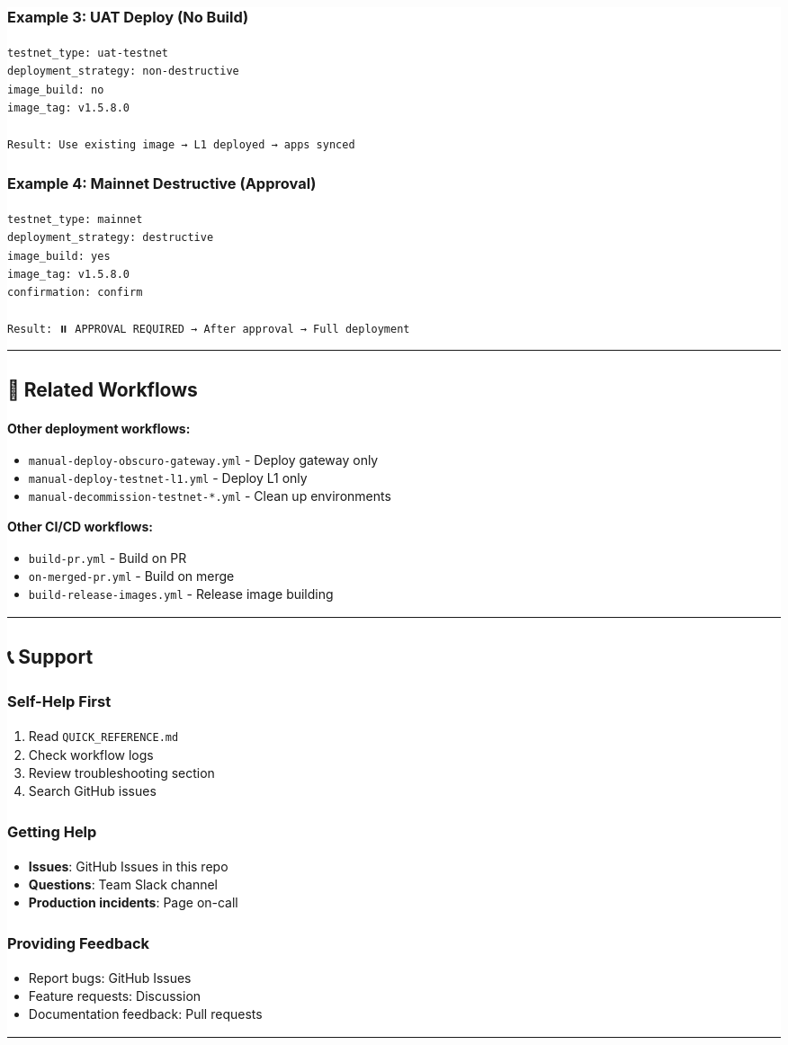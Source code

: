 ### Example 3: UAT Deploy (No Build)
```
testnet_type: uat-testnet
deployment_strategy: non-destructive
image_build: no
image_tag: v1.5.8.0

Result: Use existing image → L1 deployed → apps synced
```

### Example 4: Mainnet Destructive (Approval)
```
testnet_type: mainnet
deployment_strategy: destructive
image_build: yes
image_tag: v1.5.8.0
confirmation: confirm

Result: ⏸️ APPROVAL REQUIRED → After approval → Full deployment
```

---

## 🔗 Related Workflows

**Other deployment workflows:**
- `manual-deploy-obscuro-gateway.yml` - Deploy gateway only
- `manual-deploy-testnet-l1.yml` - Deploy L1 only
- `manual-decommission-testnet-*.yml` - Clean up environments

**Other CI/CD workflows:**
- `build-pr.yml` - Build on PR
- `on-merged-pr.yml` - Build on merge
- `build-release-images.yml` - Release image building

---

## 📞 Support

### Self-Help First
1. Read `QUICK_REFERENCE.md`
2. Check workflow logs
3. Review troubleshooting section
4. Search GitHub issues

### Getting Help
- **Issues**: GitHub Issues in this repo
- **Questions**: Team Slack channel
- **Production incidents**: Page on-call

### Providing Feedback
- Report bugs: GitHub Issues
- Feature requests: Discussion
- Documentation feedback: Pull requests

---